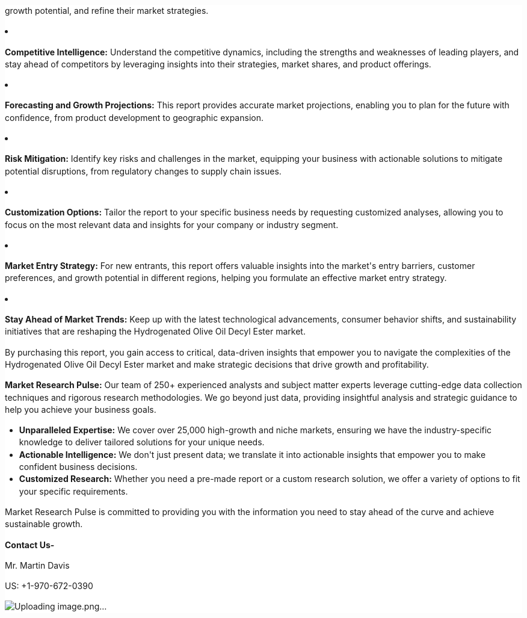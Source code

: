 growth potential, and refine their market strategies.</p></li><li><p><strong>Competitive Intelligence:</strong> Understand the competitive dynamics, including the strengths and weaknesses of leading players, and stay ahead of competitors by leveraging insights into their strategies, market shares, and product offerings.</p></li><li><p><strong>Forecasting and Growth Projections:</strong> This report provides accurate market projections, enabling you to plan for the future with confidence, from product development to geographic expansion.</p></li><li><p><strong>Risk Mitigation:</strong> Identify key risks and challenges in the market, equipping your business with actionable solutions to mitigate potential disruptions, from regulatory changes to supply chain issues.</p></li><li><p><strong>Customization Options:</strong> Tailor the report to your specific business needs by requesting customized analyses, allowing you to focus on the most relevant data and insights for your company or industry segment.</p></li><li><p><strong>Market Entry Strategy:</strong> For new entrants, this report offers valuable insights into the market's entry barriers, customer preferences, and growth potential in different regions, helping you formulate an effective market entry strategy.</p></li><li><p><strong>Stay Ahead of Market Trends:</strong> Keep up with the latest technological advancements, consumer behavior shifts, and sustainability initiatives that are reshaping the Hydrogenated Olive Oil Decyl Ester market.</p></li></ol><p>By purchasing this report, you gain access to critical, data-driven insights that empower you to navigate the complexities of the Hydrogenated Olive Oil Decyl Ester market and make strategic decisions that drive growth and profitability.</p><p><strong>Market Research Pulse:</strong>&nbsp;Our team of 250+ experienced analysts and subject matter experts leverage cutting-edge data collection techniques and rigorous research methodologies. We go beyond just data, providing insightful analysis and strategic guidance to help you achieve your business goals.</p><ul><li><strong>Unparalleled Expertise:</strong>&nbsp;We cover over 25,000 high-growth and niche markets, ensuring we have the industry-specific knowledge to deliver tailored solutions for your unique needs.</li><li><strong>Actionable Intelligence:</strong>&nbsp;We don't just present data; we translate it into actionable insights that empower you to make confident business decisions.</li><li><strong>Customized Research:</strong>&nbsp;Whether you need a pre-made report or a custom research solution, we offer a variety of options to fit your specific requirements.</li></ul><p>Market Research Pulse is committed to providing you with the information you need to stay ahead of the curve and achieve sustainable growth.</p><p><strong>Contact Us-</strong></p><p>Mr. Martin Davis</p><p>US: +1-970-672-0390</p>
![Uploading image.png…]()
